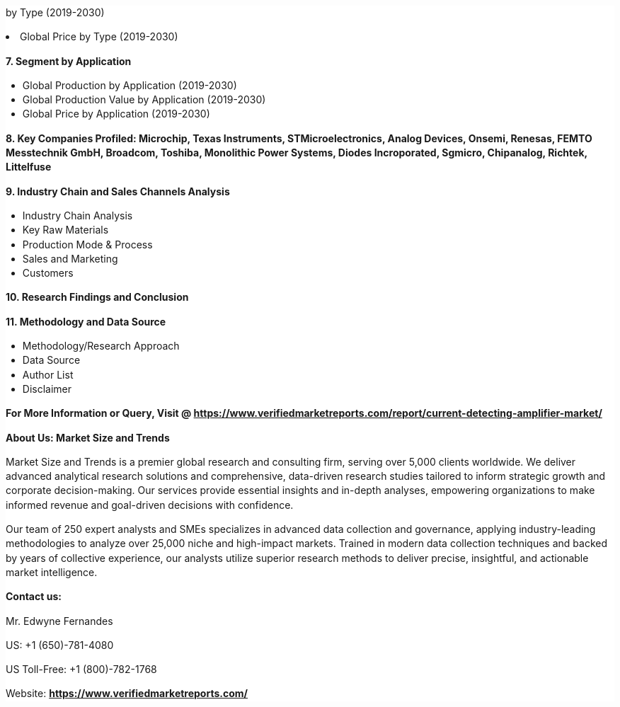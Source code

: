 by Type (2019-2030)</li><li>Global Price by Type (2019-2030)</li></ul><p><strong>7. Segment by Application</strong></p><ul><li>Global Production by Application (2019-2030)</li><li>Global Production Value by Application (2019-2030)</li><li>Global Price by Application (2019-2030)</li></ul><p><strong>8. Key Companies Profiled: Microchip, Texas Instruments, STMicroelectronics, Analog Devices, Onsemi, Renesas, FEMTO Messtechnik GmbH, Broadcom, Toshiba, Monolithic Power Systems, Diodes Incroporated, Sgmicro, Chipanalog, Richtek, Littelfuse</strong></p><p><strong>9. Industry Chain and Sales Channels Analysis</strong></p><ul><li>Industry Chain Analysis</li><li>Key Raw Materials</li><li>Production Mode &amp; Process</li><li>Sales and Marketing</li><li>Customers</li></ul><p><strong>10. Research Findings and Conclusion</strong></p><p><strong>11. Methodology and Data Source</strong></p><ul><li>Methodology/Research Approach</li><li>Data Source</li><li>Author List</li><li>Disclaimer</li></ul></p><p><strong>For More Information or Query, Visit @ <a href="https://www.verifiedmarketreports.com/report/current-detecting-amplifier-market/">https://www.verifiedmarketreports.com/report/current-detecting-amplifier-market/</a></strong></p><p><strong>About Us: Market Size and Trends</strong></p><p>Market Size and Trends is a premier global research and consulting firm, serving over 5,000 clients worldwide. We deliver advanced analytical research solutions and comprehensive, data-driven research studies tailored to inform strategic growth and corporate decision-making. Our services provide essential insights and in-depth analyses, empowering organizations to make informed revenue and goal-driven decisions with confidence.</p><p>Our team of 250 expert analysts and SMEs specializes in advanced data collection and governance, applying industry-leading methodologies to analyze over 25,000 niche and high-impact markets. Trained in modern data collection techniques and backed by years of collective experience, our analysts utilize superior research methods to deliver precise, insightful, and actionable market intelligence.</p><p><strong>Contact us:</strong></p><p>Mr. Edwyne Fernandes</p><p>US: +1 (650)-781-4080</p><p>US Toll-Free: +1 (800)-782-1768</p><p>Website: <strong><a href="https://www.verifiedmarketreports.com/">https://www.verifiedmarketreports.com/</a></strong></p>
